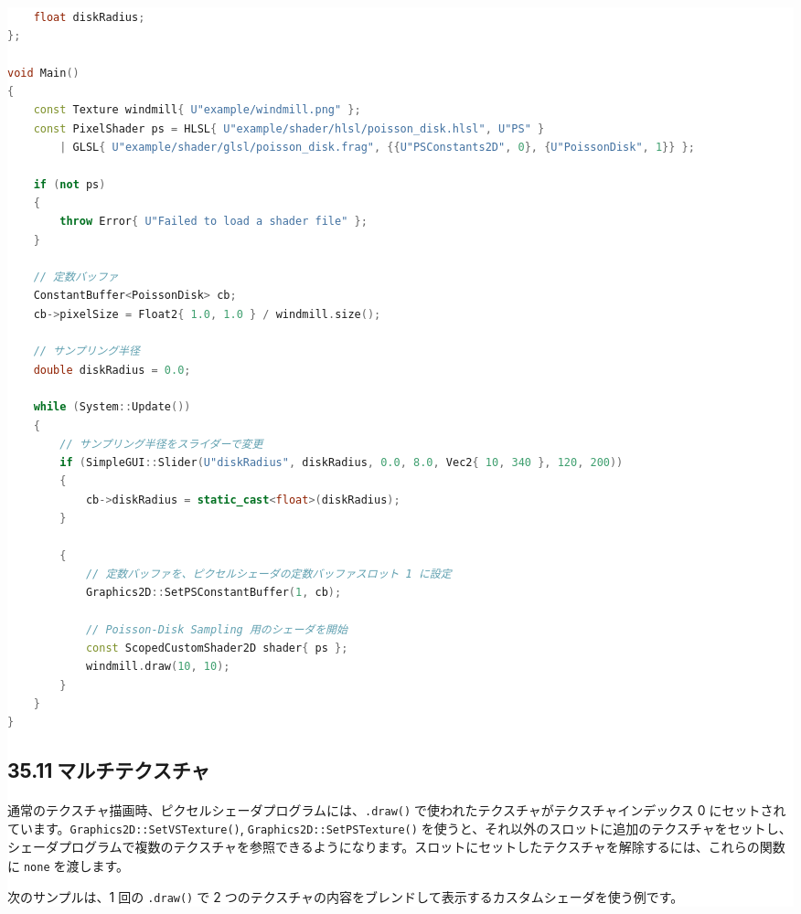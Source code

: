 ```cpp
	float diskRadius;
};

void Main()
{
	const Texture windmill{ U"example/windmill.png" };
	const PixelShader ps = HLSL{ U"example/shader/hlsl/poisson_disk.hlsl", U"PS" }
		| GLSL{ U"example/shader/glsl/poisson_disk.frag", {{U"PSConstants2D", 0}, {U"PoissonDisk", 1}} };

	if (not ps)
	{
		throw Error{ U"Failed to load a shader file" };
	}

	// 定数バッファ
	ConstantBuffer<PoissonDisk> cb;
	cb->pixelSize = Float2{ 1.0, 1.0 } / windmill.size();

	// サンプリング半径
	double diskRadius = 0.0;

	while (System::Update())
	{
		// サンプリング半径をスライダーで変更
		if (SimpleGUI::Slider(U"diskRadius", diskRadius, 0.0, 8.0, Vec2{ 10, 340 }, 120, 200))
		{
			cb->diskRadius = static_cast<float>(diskRadius);
		}

		{
			// 定数バッファを、ピクセルシェーダの定数バッファスロット 1 に設定
			Graphics2D::SetPSConstantBuffer(1, cb);

			// Poisson-Disk Sampling 用のシェーダを開始
			const ScopedCustomShader2D shader{ ps };
			windmill.draw(10, 10);
		}
	}
}
```


## 35.11 マルチテクスチャ
通常のテクスチャ描画時、ピクセルシェーダプログラムには、`.draw()` で使われたテクスチャがテクスチャインデックス 0 にセットされています。`Graphics2D::SetVSTexture()`, `Graphics2D::SetPSTexture()` を使うと、それ以外のスロットに追加のテクスチャをセットし、シェーダプログラムで複数のテクスチャを参照できるようになります。スロットにセットしたテクスチャを解除するには、これらの関数に `none` を渡します。

次のサンプルは、1 回の `.draw()` で 2 つのテクスチャの内容をブレンドして表示するカスタムシェーダを使う例です。
